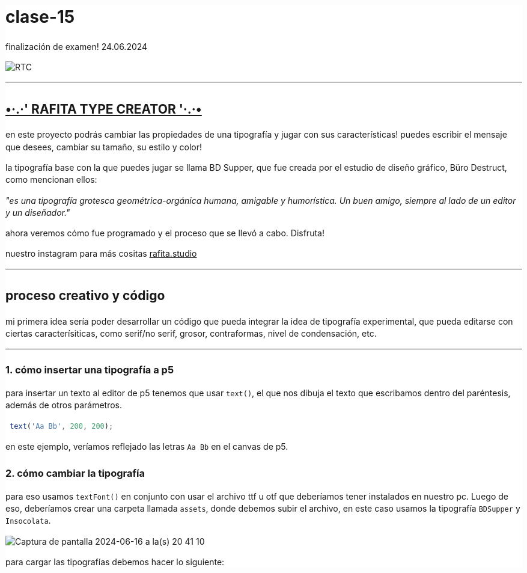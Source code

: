 # clase-15

finalización de examen! 24.06.2024

![RTC](https://github.com/matbutom/dis9034-2024-1/assets/163034603/7600e778-0293-499f-b1dd-2e9b3a6ae684)

---

## [•·.·' RAFITA TYPE CREATOR '·.·•](https://editor.p5js.org/matbutom/full/yAIz-rD9f)

en este proyecto podrás cambiar las propiedades de una tipografía y jugar con sus características! puedes escribir el mensaje que desees, cambiar su tamaño, su estilo y color! 

la tipografía base con la que puedes jugar se llama BD Supper, que fue creada por el estudio de diseño gráfico, Büro Destruct, como mencionan ellos:

*"es una tipografía grotesca geométrica-orgánica humana, amigable y humorística. Un buen amigo, siempre al lado de un editor y un diseñador."*

ahora veremos cómo fue programado y el proceso que se llevó a cabo. Disfruta!

nuestro instagram para más cositas [rafita.studio](https://www.instagram.com/rafita.studio/)

---

## proceso creativo y código

mi primera idea sería poder desarrollar un código que pueda integrar la idea de tipografía experimental, que pueda editarse con ciertas caracterísiticas, como serif/no serif, grosor, contraformas, nivel de condensación, etc.

---

### 1. cómo insertar una tipografía a p5 

para insertar un texto al editor de p5 tenemos que usar `text()`, el que nos dibuja el texto que escribamos dentro del paréntesis, además de otros parámetros.

```javascript
 text('Aa Bb', 200, 200);
```
en este ejemplo, veríamos reflejado las letras `Aa Bb` en el canvas de p5.

### 2. cómo cambiar la tipografía

para eso usamos `textFont()` en conjunto con usar el archivo ttf u otf que deberíamos tener instalados en nuestro pc. Luego de eso, deberíamos crear una carpeta llamada `assets`, donde debemos subir el archivo, en este caso usamos la tipografía `BDSupper` y `Insocolata`.

<img width="205" alt="Captura de pantalla 2024-06-16 a la(s) 20 41 10" src="https://github.com/matbutom/dis9034-2024-1/assets/163034603/32d2bcea-87a0-4fe5-bc5b-b89e9c85de44">


para cargar las tipografías debemos hacer lo siguiente:
